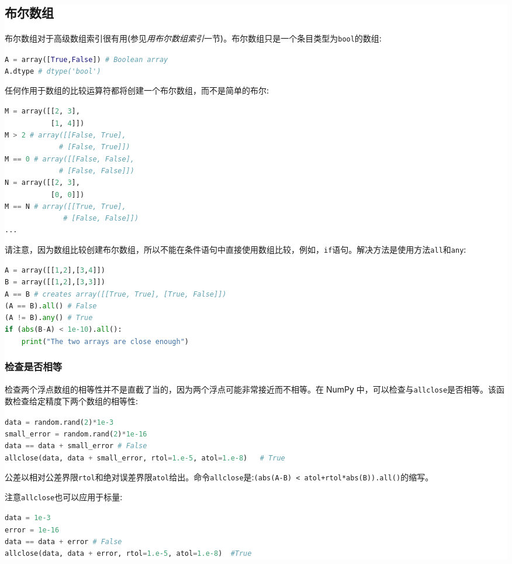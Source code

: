 ## 布尔数组

布尔数组对于高级数组索引很有用(参见*用布尔数组索引*一节)。布尔数组只是一个条目类型为`bool`的数组:

```py
A = array([True,False]) # Boolean array
A.dtype # dtype('bool')
```

任何作用于数组的比较运算符都将创建一个布尔数组，而不是简单的布尔:

```py
M = array([[2, 3],
           [1, 4]])
M > 2 # array([[False, True],
             # [False, True]])
M == 0 # array([[False, False],
             # [False, False]])
N = array([[2, 3],
           [0, 0]])
M == N # array([[True, True],
              # [False, False]])
...
```

请注意，因为数组比较创建布尔数组，所以不能在条件语句中直接使用数组比较，例如，`if`语句。解决方法是使用方法`all`和`any`:

```py
A = array([[1,2],[3,4]])
B = array([[1,2],[3,3]])
A == B # creates array([[True, True], [True, False]]) 
(A == B).all() # False
(A != B).any() # True
if (abs(B-A) < 1e-10).all():
    print("The two arrays are close enough")
```

### 检查是否相等

检查两个浮点数组的相等性并不是直截了当的，因为两个浮点可能非常接近而不相等。在 NumPy 中，可以检查与`allclose`是否相等。该函数检查给定精度下两个数组的相等性:

```py
data = random.rand(2)*1e-3
small_error = random.rand(2)*1e-16
data == data + small_error # False
allclose(data, data + small_error, rtol=1.e-5, atol=1.e-8)   # True
```

公差以相对公差界限`rtol`和绝对误差界限`atol`给出。命令`allclose`是:`(abs(A-B) < atol+rtol*abs(B)).all()`的缩写。

注意`allclose`也可以应用于标量:

```py
data = 1e-3
error = 1e-16
data == data + error # False
allclose(data, data + error, rtol=1.e-5, atol=1.e-8)  #True
```
